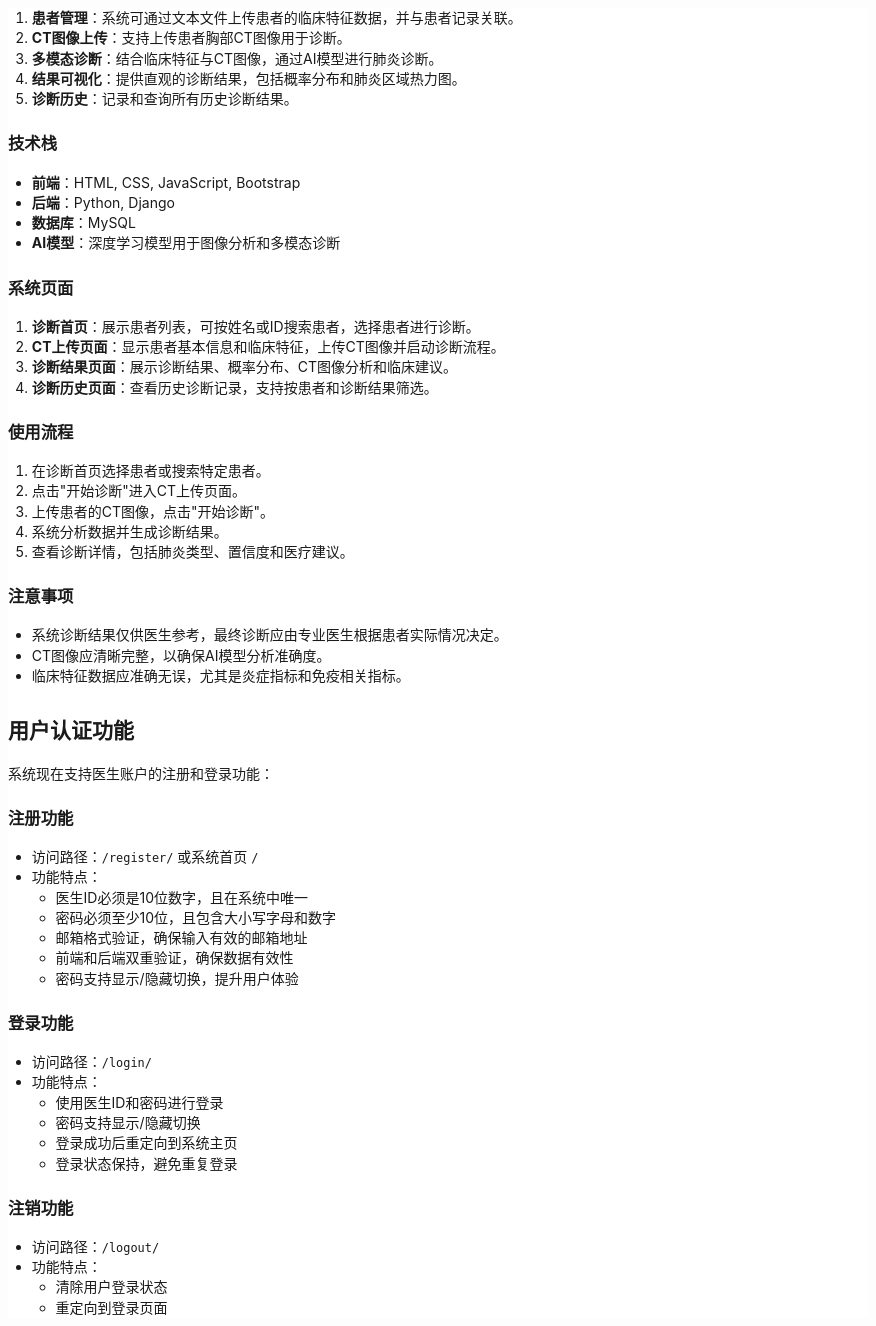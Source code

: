 1. **患者管理**：系统可通过文本文件上传患者的临床特征数据，并与患者记录关联。
2. **CT图像上传**：支持上传患者胸部CT图像用于诊断。
3. **多模态诊断**：结合临床特征与CT图像，通过AI模型进行肺炎诊断。
4. **结果可视化**：提供直观的诊断结果，包括概率分布和肺炎区域热力图。
5. **诊断历史**：记录和查询所有历史诊断结果。

### 技术栈

- **前端**：HTML, CSS, JavaScript, Bootstrap
- **后端**：Python, Django
- **数据库**：MySQL
- **AI模型**：深度学习模型用于图像分析和多模态诊断

### 系统页面

1. **诊断首页**：展示患者列表，可按姓名或ID搜索患者，选择患者进行诊断。
2. **CT上传页面**：显示患者基本信息和临床特征，上传CT图像并启动诊断流程。
3. **诊断结果页面**：展示诊断结果、概率分布、CT图像分析和临床建议。
4. **诊断历史页面**：查看历史诊断记录，支持按患者和诊断结果筛选。

### 使用流程

1. 在诊断首页选择患者或搜索特定患者。
2. 点击"开始诊断"进入CT上传页面。
3. 上传患者的CT图像，点击"开始诊断"。
4. 系统分析数据并生成诊断结果。
5. 查看诊断详情，包括肺炎类型、置信度和医疗建议。

### 注意事项

- 系统诊断结果仅供医生参考，最终诊断应由专业医生根据患者实际情况决定。
- CT图像应清晰完整，以确保AI模型分析准确度。
- 临床特征数据应准确无误，尤其是炎症指标和免疫相关指标。

## 用户认证功能

系统现在支持医生账户的注册和登录功能：

### 注册功能

- 访问路径：`/register/` 或系统首页 `/`
- 功能特点：
  - 医生ID必须是10位数字，且在系统中唯一
  - 密码必须至少10位，且包含大小写字母和数字
  - 邮箱格式验证，确保输入有效的邮箱地址
  - 前端和后端双重验证，确保数据有效性
  - 密码支持显示/隐藏切换，提升用户体验

### 登录功能

- 访问路径：`/login/`
- 功能特点：
  - 使用医生ID和密码进行登录
  - 密码支持显示/隐藏切换
  - 登录成功后重定向到系统主页
  - 登录状态保持，避免重复登录

### 注销功能

- 访问路径：`/logout/`
- 功能特点：
  - 清除用户登录状态
  - 重定向到登录页面

